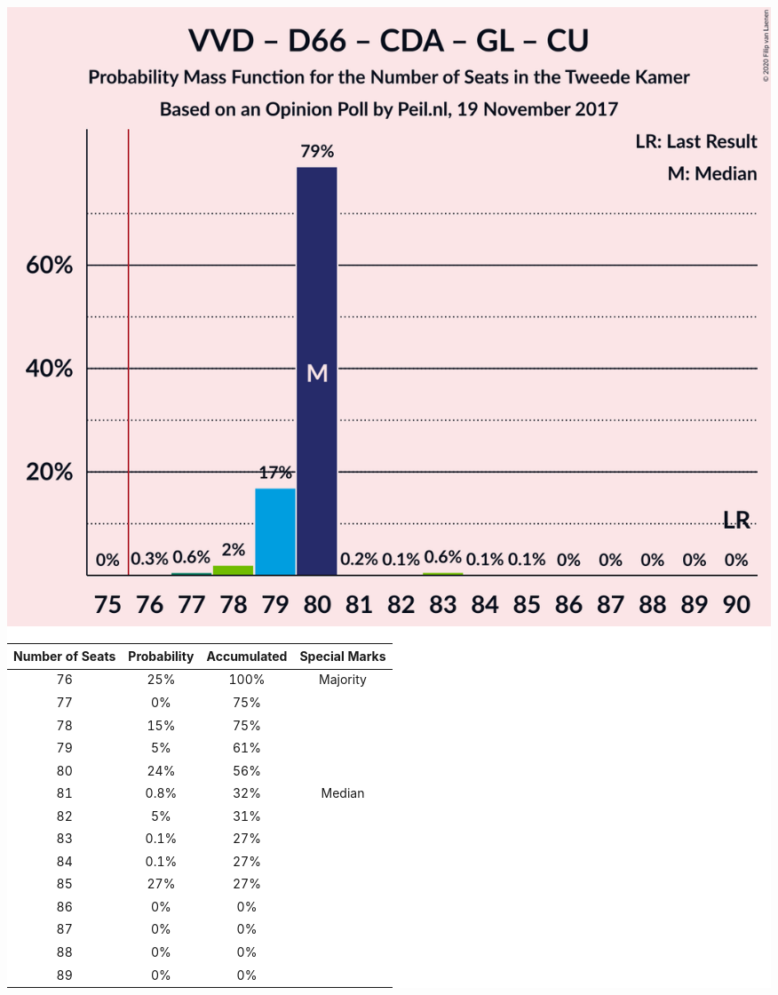 ![Graph with seats probability mass function not yet produced](2017-11-19-Peilnl-coalitions-seats-pmf-vvd–d66–cda–gl–cu.png "Seats Probability Mass Function")

| Number of Seats | Probability | Accumulated | Special Marks |
|:---------------:|:-----------:|:-----------:|:-------------:|
| 76 | 25% | 100% | Majority |
| 77 | 0% | 75% |  |
| 78 | 15% | 75% |  |
| 79 | 5% | 61% |  |
| 80 | 24% | 56% |  |
| 81 | 0.8% | 32% | Median |
| 82 | 5% | 31% |  |
| 83 | 0.1% | 27% |  |
| 84 | 0.1% | 27% |  |
| 85 | 27% | 27% |  |
| 86 | 0% | 0% |  |
| 87 | 0% | 0% |  |
| 88 | 0% | 0% |  |
| 89 | 0% | 0% |  |